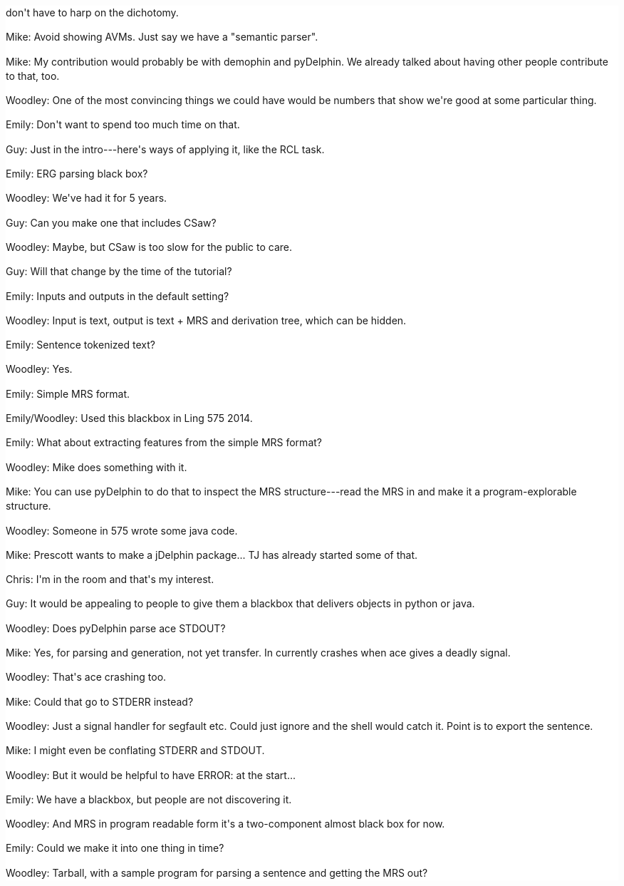 don't have to harp on the dichotomy.

Mike: Avoid showing AVMs. Just say we have a "semantic parser".

Mike: My contribution would probably be with demophin and pyDelphin. We
already talked about having other people contribute to that, too.

Woodley: One of the most convincing things we could have would be
numbers that show we're good at some particular thing.

Emily: Don't want to spend too much time on that.

Guy: Just in the intro---here's ways of applying it, like the RCL task.

Emily: ERG parsing black box?

Woodley: We've had it for 5 years.

Guy: Can you make one that includes CSaw?

Woodley: Maybe, but CSaw is too slow for the public to care.

Guy: Will that change by the time of the tutorial?

Emily: Inputs and outputs in the default setting?

Woodley: Input is text, output is text + MRS and derivation tree, which
can be hidden.

Emily: Sentence tokenized text?

Woodley: Yes.

Emily: Simple MRS format.

Emily/Woodley: Used this blackbox in Ling 575 2014.

Emily: What about extracting features from the simple MRS format?

Woodley: Mike does something with it.

Mike: You can use pyDelphin to do that to inspect the MRS
structure---read the MRS in and make it a program-explorable structure.

Woodley: Someone in 575 wrote some java code.

Mike: Prescott wants to make a jDelphin package... TJ has already
started some of that.

Chris: I'm in the room and that's my interest.

Guy: It would be appealing to people to give them a blackbox that
delivers objects in python or java.

Woodley: Does pyDelphin parse ace STDOUT?

Mike: Yes, for parsing and generation, not yet transfer. In currently
crashes when ace gives a deadly signal.

Woodley: That's ace crashing too.

Mike: Could that go to STDERR instead?

Woodley: Just a signal handler for segfault etc. Could just ignore and
the shell would catch it. Point is to export the sentence.

Mike: I might even be conflating STDERR and STDOUT.

Woodley: But it would be helpful to have ERROR: at the start...

Emily: We have a blackbox, but people are not discovering it.

Woodley: And MRS in program readable form it's a two-component almost
black box for now.

Emily: Could we make it into one thing in time?

Woodley: Tarball, with a sample program for parsing a sentence and
getting the MRS out?